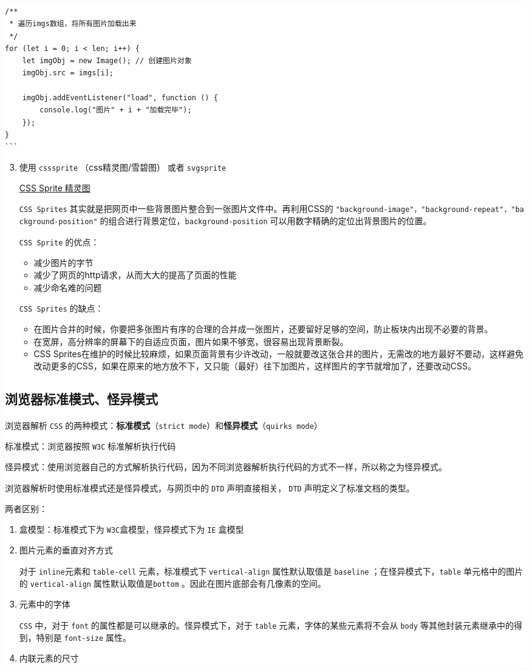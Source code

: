     /**
     * 遍历imgs数组，将所有图片加载出来
     */
    for (let i = 0; i < len; i++) {
    	let imgObj = new Image(); // 创建图片对象
        imgObj.src = imgs[i];
        
        imgObj.addEventListener("load", function () {
        	console.log("图片" + i + "加载完毕");
        });
    }
    ```

3. 使用 `csssprite` （css精灵图/雪碧图） 或者 `svgsprite`

    [CSS Sprite 精灵图](https://www.cnblogs.com/evenyao/p/9262371.html)

    `CSS Sprites` 其实就是把网页中一些背景图片整合到一张图片文件中。再利用CSS的 `"background-image"，"background-repeat"，"background-position"` 的组合进行背景定位，`background-position` 可以用数字精确的定位出背景图片的位置。

    

    `CSS Sprite` 的优点：

    - 减少图片的字节
    - 减少了网页的http请求，从而大大的提高了页面的性能
    - 减少命名难的问题

    `CSS Sprites` 的缺点：

    - 在图片合并的时候，你要把多张图片有序的合理的合并成一张图片，还要留好足够的空间，防止板块内出现不必要的背景。
    - 在宽屏，高分辨率的屏幕下的自适应页面，图片如果不够宽，很容易出现背景断裂。
    - CSS Sprites在维护的时候比较麻烦，如果页面背景有少许改动，一般就要改这张合并的图片，无需改的地方最好不要动，这样避免改动更多的CSS，如果在原来的地方放不下，又只能（最好）往下加图片，这样图片的字节就增加了，还要改动CSS。

## 浏览器标准模式、怪异模式

浏览器解析 `CSS` 的两种模式：**标准模式**（`strict mode`）和**怪异模式**（`quirks mode`）

标准模式：浏览器按照 `W3C` 标准解析执行代码

怪异模式：使用浏览器自己的方式解析执行代码，因为不同浏览器解析执行代码的方式不一样，所以称之为怪异模式。

浏览器解析时使用标准模式还是怪异模式，与网页中的 `DTD` 声明直接相关， `DTD` 声明定义了标准文档的类型。

两者区别：

1. 盒模型：标准模式下为 `W3C`盒模型，怪异模式下为 `IE` 盒模型

2. 图片元素的垂直对齐方式

    对于 `inline`元素和 `table-cell` 元素，标准模式下 `vertical-align` 属性默认取值是 `baseline` ；在怪异模式下，`table` 单元格中的图片的 `vertical-align` 属性默认取值是`bottom` 。因此在图片底部会有几像素的空间。

3. 元素中的字体

    `CSS` 中，对于 `font` 的属性都是可以继承的。怪异模式下，对于 `table` 元素，字体的某些元素将不会从 `body` 等其他封装元素继承中的得到，特别是 `font-size` 属性。

4. 内联元素的尺寸

